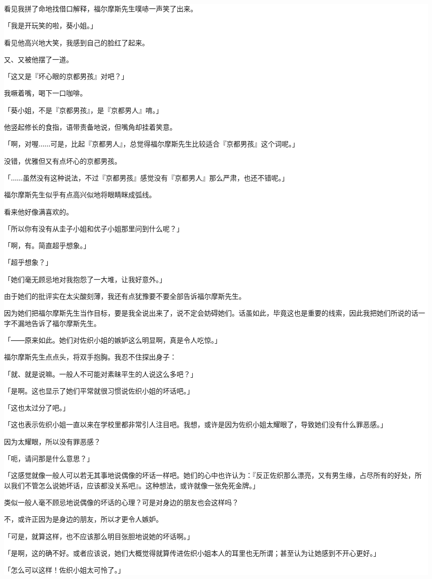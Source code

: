 看见我拼了命地找借口解释，福尔摩斯先生噗哧一声笑了出来。

「我是开玩笑的啦，葵小姐。」

看见他高兴地大笑，我感到自己的脸红了起来。

又、又被他摆了一道。

「这又是『坏心眼的京都男孩』对吧？」

我噘着嘴，喝下一口咖啡。

「葵小姐，不是『京都男孩』，是『京都男人』唷。」

他竖起修长的食指，语带责备地说，但嘴角却挂着笑意。

「啊，对喔……可是，比起『京都男人』，总觉得福尔摩斯先生比较适合『京都男孩』这个词呢。」

没错，优雅但又有点坏心的京都男孩。

「……虽然没有这种说法，不过『京都男孩』感觉没有『京都男人』那么严肃，也还不错呢。」

福尔摩斯先生似乎有点高兴似地将眼睛眯成弧线。

看来他好像满喜欢的。

「所以你有没有从圭子小姐和优子小姐那里问到什么呢？」

「啊，有。简直超乎想象。」

「超乎想象？」

「她们毫无顾忌地对我抱怨了一大堆，让我好意外。」

由于她们的批评实在太尖酸刻薄，我还有点犹豫要不要全部告诉福尔摩斯先生。

因为她们把福尔摩斯先生当作目标，要是我全说出来了，说不定会妨碍她们。话虽如此，毕竟这也是重要的线索，因此我把她们所说的话一字不漏地告诉了福尔摩斯先生。

「——原来如此。她们对佐织小姐的嫉妒这么明显啊，真是令人吃惊。」

福尔摩斯先生点点头，将双手抱胸。我忍不住探出身子：

「就、就是说嘛。一般人不可能对素昧平生的人说这么多吧？」

「是啊。这也显示了她们平常就很习惯说佐织小姐的坏话吧。」

「这也太过分了吧。」

「这也表示佐织小姐一直以来在学校里都非常引人注目吧。我想，或许是因为佐织小姐太耀眼了，导致她们没有什么罪恶感。」

因为太耀眼，所以没有罪恶感？

「呃，请问那是什么意思？」

「这感觉就像一般人可以若无其事地说偶像的坏话一样吧。她们的心中也许认为：『反正佐织那么漂亮，又有男生缘，占尽所有的好处，所以我们不管怎么说她坏话，应该都没关系吧』。这种想法，或许就像一张免死金牌。」

类似一般人毫不顾忌地说偶像的坏话的心理？可是对身边的朋友也会这样吗？

不，或许正因为是身边的朋友，所以才更令人嫉妒。

「可是，就算这样，也不应该那么明目张胆地说她的坏话啊。」

「是啊，这的确不好。或者应该说，她们大概觉得就算传进佐织小姐本人的耳里也无所谓；甚至认为让她感到不开心更好。」

「怎么可以这样！佐织小姐太可怜了。」

